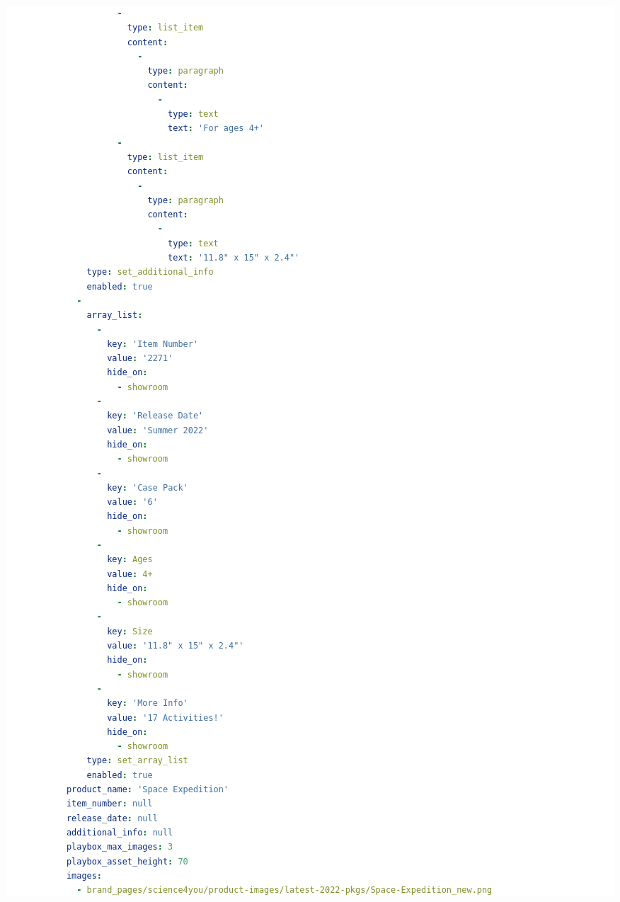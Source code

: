 ```yaml
                      -
                        type: list_item
                        content:
                          -
                            type: paragraph
                            content:
                              -
                                type: text
                                text: 'For ages 4+'
                      -
                        type: list_item
                        content:
                          -
                            type: paragraph
                            content:
                              -
                                type: text
                                text: '11.8" x 15" x 2.4"'
                type: set_additional_info
                enabled: true
              -
                array_list:
                  -
                    key: 'Item Number'
                    value: '2271'
                    hide_on:
                      - showroom
                  -
                    key: 'Release Date'
                    value: 'Summer 2022'
                    hide_on:
                      - showroom
                  -
                    key: 'Case Pack'
                    value: '6'
                    hide_on:
                      - showroom
                  -
                    key: Ages
                    value: 4+
                    hide_on:
                      - showroom
                  -
                    key: Size
                    value: '11.8" x 15" x 2.4"'
                    hide_on:
                      - showroom
                  -
                    key: 'More Info'
                    value: '17 Activities!'
                    hide_on:
                      - showroom
                type: set_array_list
                enabled: true
            product_name: 'Space Expedition'
            item_number: null
            release_date: null
            additional_info: null
            playbox_max_images: 3
            playbox_asset_height: 70
            images:
              - brand_pages/science4you/product-images/latest-2022-pkgs/Space-Expedition_new.png
```